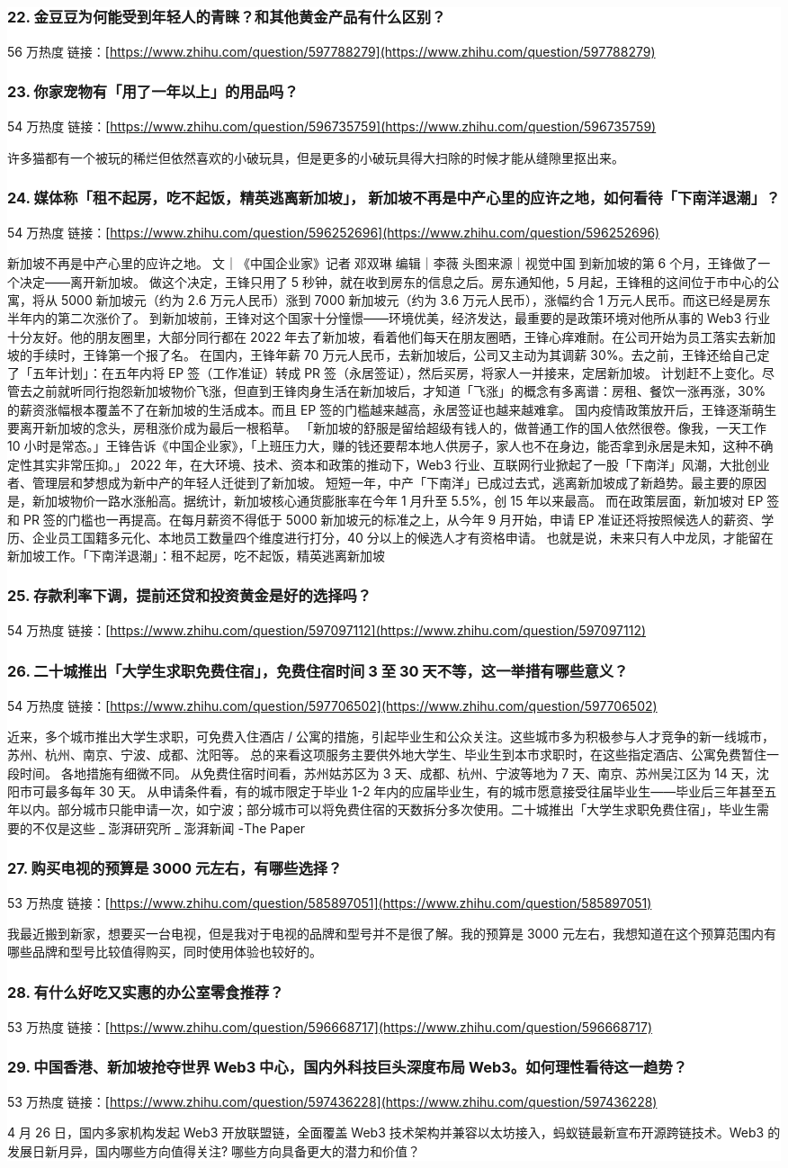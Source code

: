 
### 22. 金豆豆为何能受到年轻人的青睐？和其他黄金产品有什么区别？
56 万热度 链接：[https://www.zhihu.com/question/597788279](https://www.zhihu.com/question/597788279)



### 23. 你家宠物有「用了一年以上」的用品吗？
54 万热度 链接：[https://www.zhihu.com/question/596735759](https://www.zhihu.com/question/596735759)

许多猫都有一个被玩的稀烂但依然喜欢的小破玩具，但是更多的小破玩具得大扫除的时候才能从缝隙里抠出来。

### 24. 媒体称「租不起房，吃不起饭，精英逃离新加坡」， 新加坡不再是中产心里的应许之地，如何看待「下南洋退潮」？
54 万热度 链接：[https://www.zhihu.com/question/596252696](https://www.zhihu.com/question/596252696)

新加坡不再是中产心里的应许之地。 文｜《中国企业家》记者 邓双琳 编辑｜李薇 头图来源｜视觉中国 到新加坡的第 6 个月，王锋做了一个决定——离开新加坡。 做这个决定，王锋只用了 5 秒钟，就在收到房东的信息之后。房东通知他，5 月起，王锋租的这间位于市中心的公寓，将从 5000 新加坡元（约为 2.6 万元人民币）涨到 7000 新加坡元（约为 3.6 万元人民币），涨幅约合 1 万元人民币。而这已经是房东半年内的第二次涨价了。 到新加坡前，王锋对这个国家十分憧憬——环境优美，经济发达，最重要的是政策环境对他所从事的 Web3 行业十分友好。他的朋友圈里，大部分同行都在 2022 年去了新加坡，看着他们每天在朋友圈晒，王锋心痒难耐。在公司开始为员工落实去新加坡的手续时，王锋第一个报了名。 在国内，王锋年薪 70 万元人民币，去新加坡后，公司又主动为其调薪 30%。去之前，王锋还给自己定了「五年计划」：在五年内将 EP 签（工作准证）转成 PR 签（永居签证），然后买房，将家人一并接来，定居新加坡。 计划赶不上变化。尽管去之前就听同行抱怨新加坡物价飞涨，但直到王锋肉身生活在新加坡后，才知道「飞涨」的概念有多离谱：房租、餐饮一涨再涨，30% 的薪资涨幅根本覆盖不了在新加坡的生活成本。而且 EP 签的门槛越来越高，永居签证也越来越难拿。 国内疫情政策放开后，王锋逐渐萌生要离开新加坡的念头，房租涨价成为最后一根稻草。 「新加坡的舒服是留给超级有钱人的，做普通工作的国人依然很卷。像我，一天工作 10 小时是常态。」王锋告诉《中国企业家》，「上班压力大，赚的钱还要帮本地人供房子，家人也不在身边，能否拿到永居是未知，这种不确定性其实非常压抑。」 2022 年，在大环境、技术、资本和政策的推动下，Web3 行业、互联网行业掀起了一股「下南洋」风潮，大批创业者、管理层和梦想成为新中产的年轻人迁徙到了新加坡。 短短一年，中产「下南洋」已成过去式，逃离新加坡成了新趋势。最主要的原因是，新加坡物价一路水涨船高。据统计，新加坡核心通货膨胀率在今年 1 月升至 5.5%，创 15 年以来最高。 而在政策层面，新加坡对 EP 签和 PR 签的门槛也一再提高。在每月薪资不得低于 5000 新加坡元的标准之上，从今年 9 月开始，申请 EP 准证还将按照候选人的薪资、学历、企业员工国籍多元化、本地员工数量四个维度进行打分，40 分以上的候选人才有资格申请。 也就是说，未来只有人中龙凤，才能留在新加坡工作。「下南洋退潮」：租不起房，吃不起饭，精英逃离新加坡

### 25. 存款利率下调，提前还贷和投资黄金是好的选择吗？
54 万热度 链接：[https://www.zhihu.com/question/597097112](https://www.zhihu.com/question/597097112)



### 26. 二十城推出「大学生求职免费住宿」，免费住宿时间 3 至 30 天不等，这一举措有哪些意义？
54 万热度 链接：[https://www.zhihu.com/question/597706502](https://www.zhihu.com/question/597706502)

近来，多个城市推出大学生求职，可免费入住酒店 / 公寓的措施，引起毕业生和公众关注。这些城市多为积极参与人才竞争的新一线城市，苏州、杭州、南京、宁波、成都、沈阳等。 总的来看这项服务主要供外地大学生、毕业生到本市求职时，在这些指定酒店、公寓免费暂住一段时间。 各地措施有细微不同。 从免费住宿时间看，苏州姑苏区为 3 天、成都、杭州、宁波等地为 7 天、南京、苏州吴江区为 14 天，沈阳市可最多每年 30 天。 从申请条件看，有的城市限定于毕业 1-2 年内的应届毕业生，有的城市愿意接受往届毕业生——毕业后三年甚至五年以内。部分城市只能申请一次，如宁波；部分城市可以将免费住宿的天数拆分多次使用。二十城推出「大学生求职免费住宿」，毕业生需要的不仅是这些 _ 澎湃研究所 _ 澎湃新闻 -The Paper

### 27. 购买电视的预算是 3000 元左右，有哪些选择？
53 万热度 链接：[https://www.zhihu.com/question/585897051](https://www.zhihu.com/question/585897051)

我最近搬到新家，想要买一台电视，但是我对于电视的品牌和型号并不是很了解。我的预算是 3000 元左右，我想知道在这个预算范围内有哪些品牌和型号比较值得购买，同时使用体验也较好的。

### 28. 有什么好吃又实惠的办公室零食推荐？
53 万热度 链接：[https://www.zhihu.com/question/596668717](https://www.zhihu.com/question/596668717)



### 29. 中国香港、新加坡抢夺世界 Web3 中心，国内外科技巨头深度布局 Web3。如何理性看待这一趋势？
53 万热度 链接：[https://www.zhihu.com/question/597436228](https://www.zhihu.com/question/597436228)

4 月 26 日，国内多家机构发起 Web3 开放联盟链，全面覆盖 Web3 技术架构并兼容以太坊接入，蚂蚁链最新宣布开源跨链技术。Web3 的发展日新月异，国内哪些方向值得关注? 哪些方向具备更大的潜力和价值？
